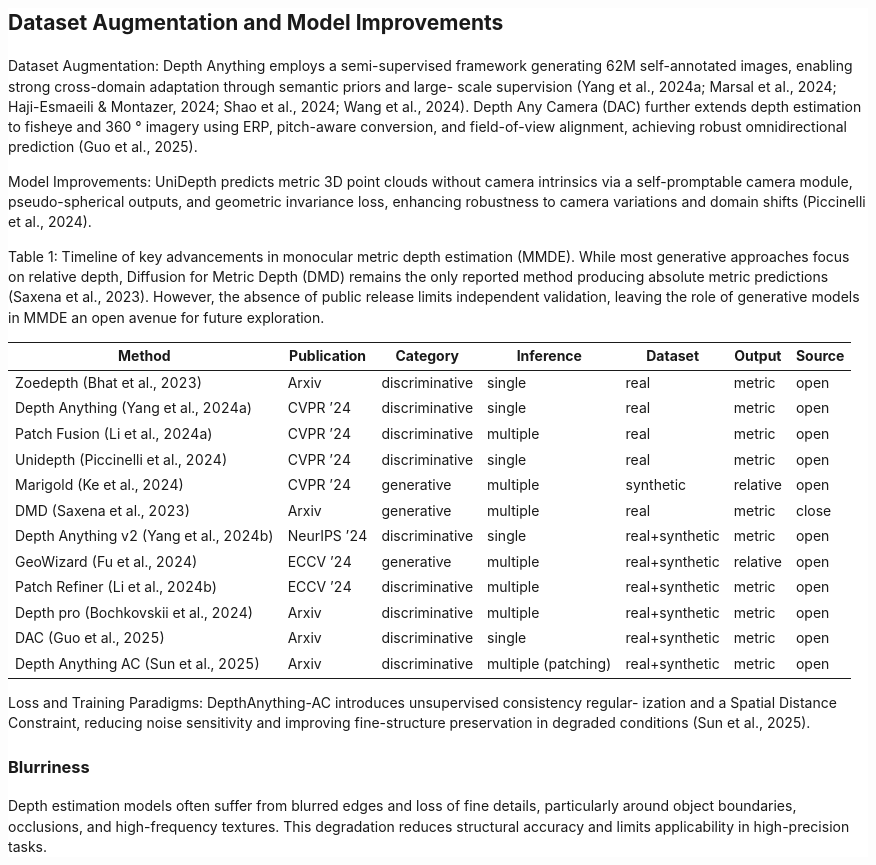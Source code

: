 
## Dataset Augmentation and Model Improvements

Dataset Augmentation: Depth Anything employs a semi-supervised framework generating 62M self-annotated images, enabling strong cross-domain adaptation through semantic priors and large- scale supervision (Yang et al., 2024a; Marsal et al., 2024; Haji-Esmaeili & Montazer, 2024; Shao et al., 2024; Wang et al., 2024). Depth Any Camera (DAC) further extends depth estimation to fisheye and 360 ° imagery using ERP, pitch-aware conversion, and field-of-view alignment, achieving robust omnidirectional prediction (Guo et al., 2025).

Model Improvements: UniDepth predicts metric 3D point clouds without camera intrinsics via a self-promptable camera module, pseudo-spherical outputs, and geometric invariance loss, enhancing robustness to camera variations and domain shifts (Piccinelli et al., 2024).

Table 1: Timeline of key advancements in monocular metric depth estimation (MMDE). While most generative approaches focus on relative depth, Diffusion for Metric Depth (DMD) remains the only reported method producing absolute metric predictions (Saxena et al., 2023). However, the absence of public release limits independent validation, leaving the role of generative models in MMDE an open avenue for future exploration.

| Method                      | Publication | Category       | Inference | Dataset        | Output   | Source |
|-----------------------------|-------------|----------------|-----------|----------------|----------|--------|
| Zoedepth (Bhat et al., 2023) | Arxiv       | discriminative | single    | real           | metric   | open   |
| Depth Anything (Yang et al., 2024a) | CVPR ’24    | discriminative | single    | real           | metric   | open   |
| Patch Fusion (Li et al., 2024a) | CVPR ’24    | discriminative | multiple  | real           | metric   | open   |
| Unidepth (Piccinelli et al., 2024) | CVPR ’24    | discriminative | single    | real           | metric   | open   |
| Marigold (Ke et al., 2024) | CVPR ’24    | generative     | multiple  | synthetic      | relative | open   |
| DMD (Saxena et al., 2023)  | Arxiv       | generative     | multiple  | real           | metric   | close  |
| Depth Anything v2 (Yang et al., 2024b) | NeurIPS ’24 | discriminative | single    | real+synthetic | metric   | open   |
| GeoWizard (Fu et al., 2024) | ECCV ’24    | generative     | multiple  | real+synthetic | relative | open   |
| Patch Refiner (Li et al., 2024b) | ECCV ’24    | discriminative | multiple  | real+synthetic | metric   | open   |
| Depth pro (Bochkovskii et al., 2024) | Arxiv       | discriminative | multiple  | real+synthetic | metric   | open   |
| DAC (Guo et al., 2025)     | Arxiv       | discriminative | single    | real+synthetic | metric   | open   |
| Depth Anything AC (Sun et al., 2025) | Arxiv       | discriminative | multiple (patching) | real+synthetic | metric   | open   |

Loss and Training Paradigms: DepthAnything-AC introduces unsupervised consistency regular- ization and a Spatial Distance Constraint, reducing noise sensitivity and improving fine-structure preservation in degraded conditions (Sun et al., 2025).

### Blurriness

Depth estimation models often suffer from blurred edges and loss of fine details, particularly around object boundaries, occlusions, and high-frequency textures. This degradation reduces structural accuracy and limits applicability in high-precision tasks.

